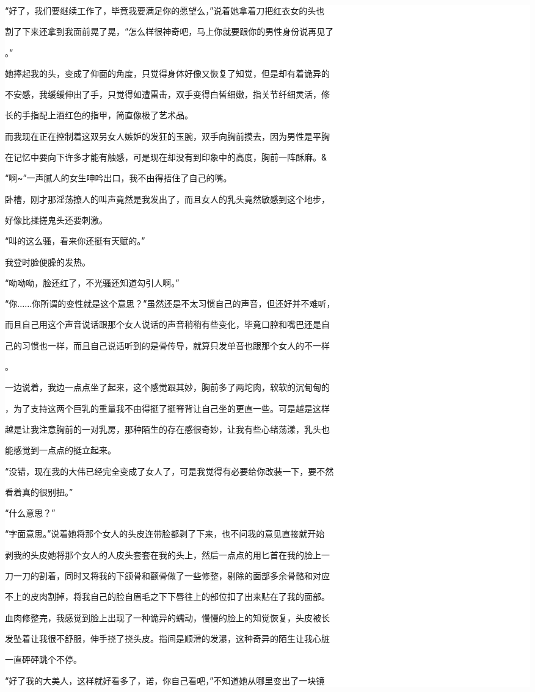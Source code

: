 “好了，我们要继续工作了，毕竟我要满足你的愿望么，”说着她拿着刀把红衣女的头也

割了下来还拿到我面前晃了晃，“怎么样很神奇吧，马上你就要跟你的男性身份说再见了

。”

她捧起我的头，变成了仰面的角度，只觉得身体好像又恢复了知觉，但是却有着诡异的

不安感，我缓缓伸出了手，只觉得如遭雷击，双手变得白皙细嫩，指关节纤细灵活，修

长的手指配上酒红色的指甲，简直像极了艺术品。

而我现在正在控制着这双另女人嫉妒的发狂的玉腕，双手向胸前摸去，因为男性是平胸

在记忆中要向下许多才能有触感，可是现在却没有到印象中的高度，胸前一阵酥麻。&

“啊~”一声腻人的女生呻吟出口，我不由得捂住了自己的嘴。

卧槽，刚才那淫荡撩人的叫声竟然是我发出了，而且女人的乳头竟然敏感到这个地步，

好像比揉搓鬼头还要刺激。

“叫的这么骚，看来你还挺有天赋的。”

我登时脸便臊的发热。

“呦呦呦，脸还红了，不光骚还知道勾引人啊。”

“你……你所谓的变性就是这个意思？”虽然还是不太习惯自己的声音，但还好并不难听，

而且自己用这个声音说话跟那个女人说话的声音稍稍有些变化，毕竟口腔和嘴巴还是自

己的习惯也一样，而且自己说话听到的是骨传导，就算只发单音也跟那个女人的不一样

。

一边说着，我边一点点坐了起来，这个感觉跟其妙，胸前多了两坨肉，软软的沉甸甸的

，为了支持这两个巨乳的重量我不由得挺了挺脊背让自己坐的更直一些。可是越是这样

越是让我注意胸前的一对乳房，那种陌生的存在感很奇妙，让我有些心绪荡漾，乳头也

能感觉到一点点的挺立起来。

“没错，现在我的大伟已经完全变成了女人了，可是我觉得有必要给你改装一下，要不然

看着真的很别扭。”

“什么意思？”

“字面意思。”说着她将那个女人的头皮连带脸都剥了下来，也不问我的意见直接就开始

剥我的头皮她将那个女人的人皮头套套在我的头上，然后一点点的用匕首在我的脸上一

刀一刀的割着，同时又将我的下颌骨和颧骨做了一些修整，剔除的面部多余骨骼和对应

不上的皮肉割掉，将我自己的脸自眉毛之下下唇往上的部位扣了出来贴在了我的面部。

血肉修整完，我感觉到脸上出现了一种诡异的蠕动，慢慢的脸上的知觉恢复，头皮被长

发坠着让我很不舒服，伸手挠了挠头皮。指间是顺滑的发瀑，这种奇异的陌生让我心脏

一直砰砰跳个不停。

“好了我的大美人，这样就好看多了，诺，你自己看吧，”不知道她从哪里变出了一块镜
